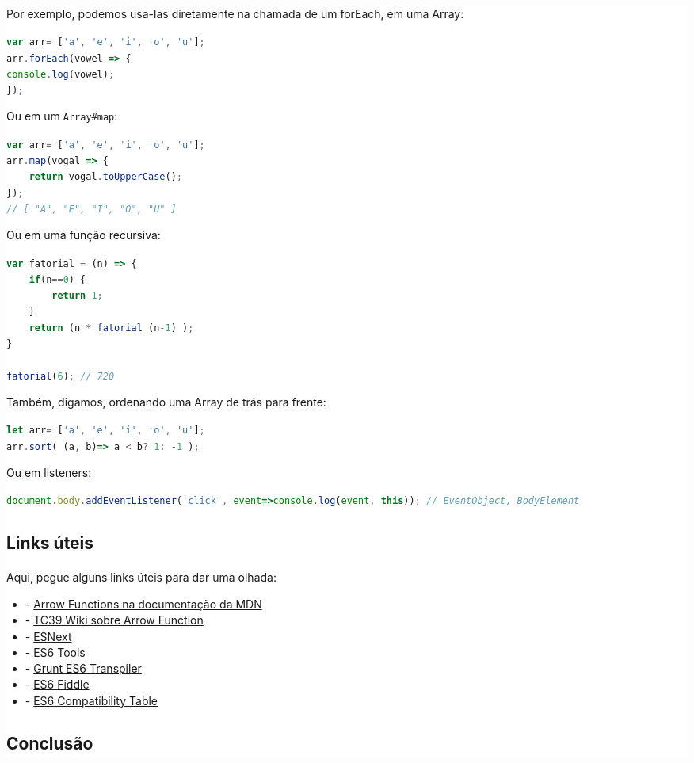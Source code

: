 Por exemplo, podemos usa-las diretamente na chamada de um forEach, em uma Array:
```javascript
var arr= ['a', 'e', 'i', 'o', 'u'];
arr.forEach(vowel => {
console.log(vowel);
});
```

Ou em um `Array#map`:
```javascript
var arr= ['a', 'e', 'i', 'o', 'u'];
arr.map(vogal => {
    return vogal.toUpperCase();
});
// [ "A", "E", "I", "O", "U" ]
```

Ou em uma função recursiva:

```javascript
var fatorial = (n) => {
    if(n==0) {
        return 1;
    }
    return (n * fatorial (n-1) );
}

fatorial(6); // 720
```

Também, digamos, ordenando uma Array de trás para frente:
```javascript
let arr= ['a', 'e', 'i', 'o', 'u'];
arr.sort( (a, b)=> a < b? 1: -1 );
```

Ou em listeners:
```javascript
document.body.addEventListener('click', event=>console.log(event, this)); // EventObject, BodyElement
```

## Links úteis

Aqui, pegue alguns links úteis para dar uma olhada:
- \- [Arrow Functions na documentação da MDN](https://developer.mozilla.org/en-US/docs/Web/JavaScript/Reference/Functions/Arrow_functions)
- \- [TC39 Wiki sobre Arrow Function](http://tc39wiki.calculist.org/es6/arrow-functions/)
- \- [ESNext](https://github.com/esnext)
- \- [ES6 Tools](https://github.com/addyosmani/es6-tools)
- \- [Grunt ES6 Transpiler](https://www.npmjs.org/package/grunt-es6-transpiler)
- \- [ES6 Fiddle](http://www.es6fiddle.net/)
- \- [ES6 Compatibility Table](http://kangax.github.io/compat-table/es6/)

## Conclusão
